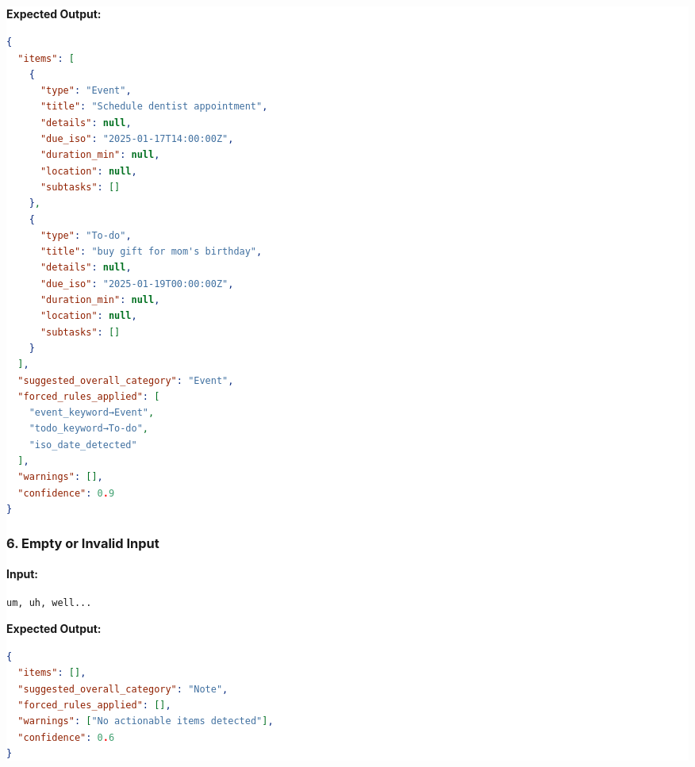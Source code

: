 **Expected Output:**

```json
{
  "items": [
    {
      "type": "Event",
      "title": "Schedule dentist appointment",
      "details": null,
      "due_iso": "2025-01-17T14:00:00Z",
      "duration_min": null,
      "location": null,
      "subtasks": []
    },
    {
      "type": "To-do",
      "title": "buy gift for mom's birthday",
      "details": null,
      "due_iso": "2025-01-19T00:00:00Z",
      "duration_min": null,
      "location": null,
      "subtasks": []
    }
  ],
  "suggested_overall_category": "Event",
  "forced_rules_applied": [
    "event_keyword→Event",
    "todo_keyword→To-do",
    "iso_date_detected"
  ],
  "warnings": [],
  "confidence": 0.9
}
```

### 6. Empty or Invalid Input

**Input:**

```
um, uh, well...
```

**Expected Output:**

```json
{
  "items": [],
  "suggested_overall_category": "Note",
  "forced_rules_applied": [],
  "warnings": ["No actionable items detected"],
  "confidence": 0.6
}
```
